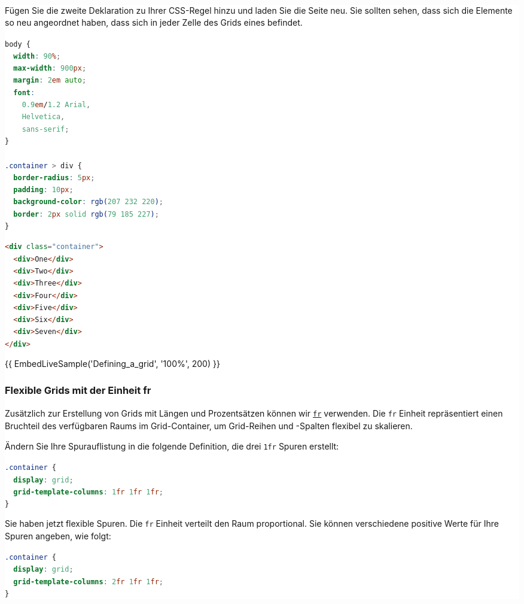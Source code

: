 Fügen Sie die zweite Deklaration zu Ihrer CSS-Regel hinzu und laden Sie die Seite neu. Sie sollten sehen, dass sich die Elemente so neu angeordnet haben, dass sich in jeder Zelle des Grids eines befindet.

```css hidden
body {
  width: 90%;
  max-width: 900px;
  margin: 2em auto;
  font:
    0.9em/1.2 Arial,
    Helvetica,
    sans-serif;
}

.container > div {
  border-radius: 5px;
  padding: 10px;
  background-color: rgb(207 232 220);
  border: 2px solid rgb(79 185 227);
}
```

```html hidden
<div class="container">
  <div>One</div>
  <div>Two</div>
  <div>Three</div>
  <div>Four</div>
  <div>Five</div>
  <div>Six</div>
  <div>Seven</div>
</div>
```

{{ EmbedLiveSample('Defining_a_grid', '100%', 200) }}

### Flexible Grids mit der Einheit fr

Zusätzlich zur Erstellung von Grids mit Längen und Prozentsätzen können wir [`fr`](/de/docs/Web/CSS/flex_value) verwenden. Die `fr` Einheit repräsentiert einen Bruchteil des verfügbaren Raums im Grid-Container, um Grid-Reihen und -Spalten flexibel zu skalieren.

Ändern Sie Ihre Spurauflistung in die folgende Definition, die drei `1fr` Spuren erstellt:

```css
.container {
  display: grid;
  grid-template-columns: 1fr 1fr 1fr;
}
```

Sie haben jetzt flexible Spuren. Die `fr` Einheit verteilt den Raum proportional. Sie können verschiedene positive Werte für Ihre Spuren angeben, wie folgt:

```css
.container {
  display: grid;
  grid-template-columns: 2fr 1fr 1fr;
}
```
